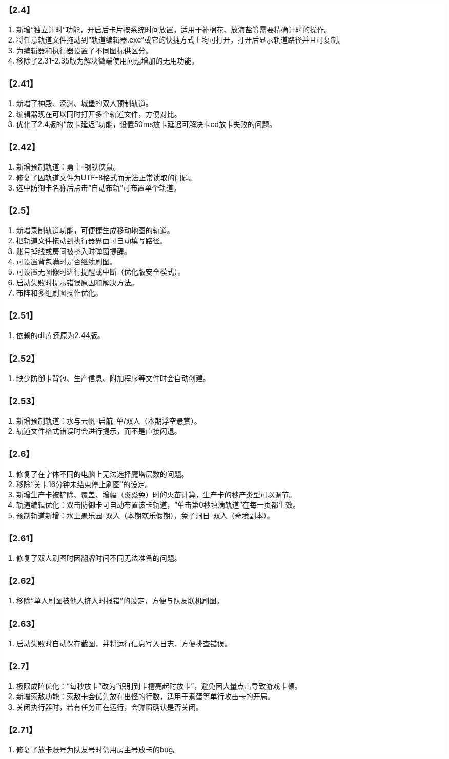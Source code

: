 ### 【2.4】
1. 新增“独立计时”功能，开启后卡片按系统时间放置，适用于补棉花、放海盐等需要精确计时的操作。
2. 将任意轨道文件拖动到“轨道编辑器.exe”或它的快捷方式上均可打开，打开后显示轨道路径并且可复制。
3. 为编辑器和执行器设置了不同图标供区分。
4. 移除了2.31-2.35版为解决微端使用问题增加的无用功能。
### 【2.41】
1. 新增了神殿、深渊、城堡的双人预制轨道。
2. 编辑器现在可以同时打开多个轨道文件，方便对比。
3. 优化了2.4版的“放卡延迟”功能，设置50ms放卡延迟可解决卡cd放卡失败的问题。
### 【2.42】
1. 新增预制轨道：勇士-钢铁侠鼠。
2. 修复了因轨道文件为UTF-8格式而无法正常读取的问题。
3. 选中防御卡名称后点击“自动布轨”可布置单个轨道。

### 【2.5】
1. 新增录制轨道功能，可便捷生成移动地图的轨道。
2. 把轨道文件拖动到执行器界面可自动填写路径。
3. 账号掉线或房间被挤入时弹窗提醒。
4. 可设置背包满时是否继续刷图。
5. 可设置无图像时进行提醒或中断（优化版安全模式）。
6. 启动失败时提示错误原因和解决方法。
7. 布阵和多组刷图操作优化。
### 【2.51】
1. 依赖的dll库还原为2.44版。
### 【2.52】
1. 缺少防御卡背包、生产信息、附加程序等文件时会自动创建。
### 【2.53】
1. 新增预制轨道：水与云帆-启航-单/双人（本期浮空悬赏）。
2. 轨道文件格式错误时会进行提示，而不是直接闪退。

### 【2.6】
1. 修复了在字体不同的电脑上无法选择魔塔层数的问题。
2. 移除“关卡16分钟未结束停止刷图”的设定。
3. 新增生产卡被铲除、覆盖、增幅（炎焱兔）时的火苗计算，生产卡的秒产类型可以调节。
4. 轨道编辑优化：双击防御卡可自动布置该卡轨道，“单击第0秒填满轨道”在每一页都生效。
5. 预制轨道新增：水上愚乐园-双人（本期欢乐假期），兔子洞日-双人（奇境副本）。
### 【2.61】
1. 修复了双人刷图时因翻牌时间不同无法准备的问题。
### 【2.62】
1. 移除“单人刷图被他人挤入时报错”的设定，方便与队友联机刷图。
### 【2.63】
1. 启动失败时自动保存截图，并将运行信息写入日志，方便排查错误。

### 【2.7】
1. 极限成阵优化：“每秒放卡”改为“识别到卡槽亮起时放卡”，避免因大量点击导致游戏卡顿。
2. 新增索敌功能：索敌卡会优先放在出怪的行数，适用于煮蛋等单行攻击卡的开局。
3. 关闭执行器时，若有任务正在运行，会弹窗确认是否关闭。
### 【2.71】
1. 修复了放卡账号为队友号时仍用房主号放卡的bug。

